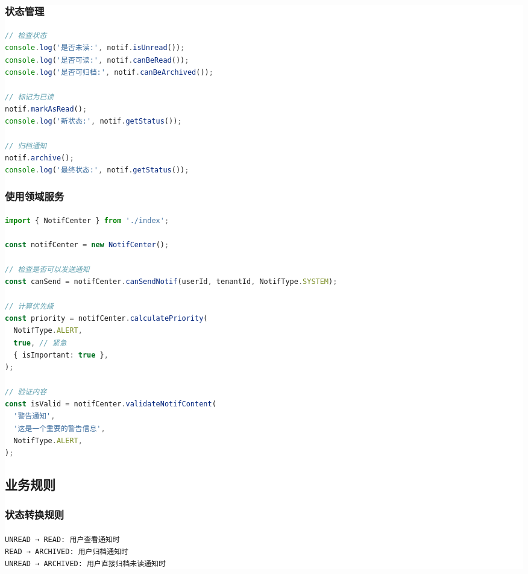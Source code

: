 ### 状态管理

```typescript
// 检查状态
console.log('是否未读:', notif.isUnread());
console.log('是否可读:', notif.canBeRead());
console.log('是否可归档:', notif.canBeArchived());

// 标记为已读
notif.markAsRead();
console.log('新状态:', notif.getStatus());

// 归档通知
notif.archive();
console.log('最终状态:', notif.getStatus());
```

### 使用领域服务

```typescript
import { NotifCenter } from './index';

const notifCenter = new NotifCenter();

// 检查是否可以发送通知
const canSend = notifCenter.canSendNotif(userId, tenantId, NotifType.SYSTEM);

// 计算优先级
const priority = notifCenter.calculatePriority(
  NotifType.ALERT,
  true, // 紧急
  { isImportant: true },
);

// 验证内容
const isValid = notifCenter.validateNotifContent(
  '警告通知',
  '这是一个重要的警告信息',
  NotifType.ALERT,
);
```

## 业务规则

### 状态转换规则

```
UNREAD → READ: 用户查看通知时
READ → ARCHIVED: 用户归档通知时
UNREAD → ARCHIVED: 用户直接归档未读通知时
```
